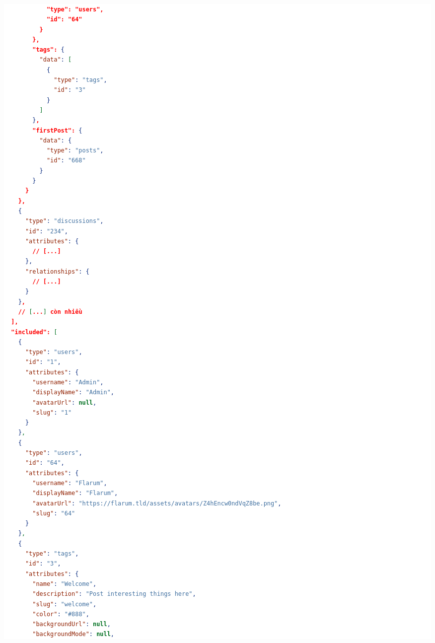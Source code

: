 ```json
            "type": "users",
            "id": "64"
          }
        },
        "tags": {
          "data": [
            {
              "type": "tags",
              "id": "3"
            }
          ]
        },
        "firstPost": {
          "data": {
            "type": "posts",
            "id": "668"
          }
        }
      }
    },
    {
      "type": "discussions",
      "id": "234",
      "attributes": {
        // [...]
      },
      "relationships": {
        // [...]
      }
    },
    // [...] còn nhiều
  ],
  "included": [
    {
      "type": "users",
      "id": "1",
      "attributes": {
        "username": "Admin",
        "displayName": "Admin",
        "avatarUrl": null,
        "slug": "1"
      }
    },
    {
      "type": "users",
      "id": "64",
      "attributes": {
        "username": "Flarum",
        "displayName": "Flarum",
        "avatarUrl": "https://flarum.tld/assets/avatars/Z4hEncw0ndVqZ8be.png",
        "slug": "64"
      }
    },
    {
      "type": "tags",
      "id": "3",
      "attributes": {
        "name": "Welcome",
        "description": "Post interesting things here",
        "slug": "welcome",
        "color": "#888",
        "backgroundUrl": null,
        "backgroundMode": null,
```